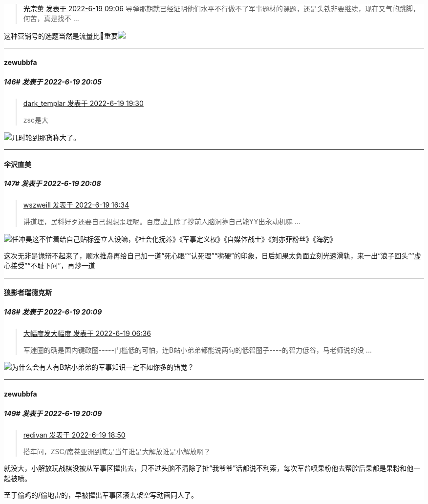 <blockquote><a href="httphttps://bbs.saraba1st.com/2b/forum.php?mod=redirect&amp;goto=findpost&amp;pid=56325071&amp;ptid=2076603" target="_blank">光宗薫 发表于 2022-6-19 09:06</a>
导弹那期就已经证明他们水平不行做不了军事题材的课题，还是头铁非要继续，现在又气的跳脚，何苦，真是找不 ...</blockquote>
这种营销号的选题当然是流量比🐴重要<img src="https://static.saraba1st.com/image/smiley/face2017/066.png" referrerpolicy="no-referrer">



*****

####  zewubbfa  
##### 146#       发表于 2022-6-19 20:05

<blockquote><a href="httphttps://bbs.saraba1st.com/2b/forum.php?mod=redirect&amp;goto=findpost&amp;pid=56330283&amp;ptid=2076603" target="_blank">dark_templar 发表于 2022-6-19 19:30</a>

zsc是大</blockquote>
<img src="https://static.saraba1st.com/image/smiley/face2017/065.png" referrerpolicy="no-referrer">几时轮到那货称大了。

*****

####  伞沢直美  
##### 147#       发表于 2022-6-19 20:08

<blockquote><a href="httphttps://bbs.saraba1st.com/2b/forum.php?mod=redirect&amp;goto=findpost&amp;pid=56328654&amp;ptid=2076603" target="_blank">wszweill 发表于 2022-6-19 16:34</a>

讲道理，民科好歹还要自己想想歪理呢。百度战士除了抄前人脑洞靠自己能YY出永动机嘛 ...</blockquote>
<img src="https://static.saraba1st.com/image/smiley/face2017/067.png" referrerpolicy="no-referrer">任冲昊这不忙着给自己贴标签立人设嘛，《社会化抚养》《军事定义权》《自媒体战士》《刘亦菲粉丝》《海豹》

这次无非是诡辩不起来了，顺水推舟再给自己加一道“死心眼”“认死理”“嘴硬”的印象，日后如果太负面立刻光速滑轨，来一出“浪子回头”“虚心接受”“不耻下问”，再炒一道

*****

####  狼影者瑞德克斯  
##### 148#       发表于 2022-6-19 20:09

<blockquote><a href="httphttps://bbs.saraba1st.com/2b/forum.php?mod=redirect&amp;goto=findpost&amp;pid=56324648&amp;ptid=2076603" target="_blank">大幅度发大幅度 发表于 2022-6-19 06:36</a>

军迷圈的确是国内键政圈-----门槛低的可怕，连B站小弟弟都能说两句的低智圈子----的智力低谷，马老师说的没 ...</blockquote>
<img src="https://static.saraba1st.com/image/smiley/face2017/067.png" referrerpolicy="no-referrer">为什么会有人有B站小弟弟的军事知识一定不如你多的错觉？

*****

####  zewubbfa  
##### 149#       发表于 2022-6-19 20:09

<blockquote><a href="httphttps://bbs.saraba1st.com/2b/forum.php?mod=redirect&amp;goto=findpost&amp;pid=56329889&amp;ptid=2076603" target="_blank">redivan 发表于 2022-6-19 18:50</a>

搭车问，ZSC/席卷亚洲到底是当年谁是大解放谁是小解放啊？</blockquote>
就没大，小解放玩战棋没被从军事区撵出去，只不过头脑不清除了扯“我爷爷”话都说不利索，每次军普喷果粉他去帮腔后果都是果粉和他一起被喷。

至于偷鸡的/偷地雷的，早被撵出军事区滚去架空写动画同人了。
